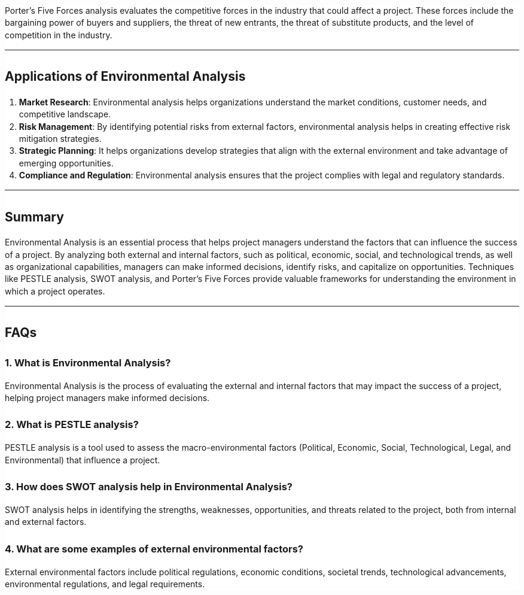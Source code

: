 Porter’s Five Forces analysis evaluates the competitive forces in the industry that could affect a project. These forces include the bargaining power of buyers and suppliers, the threat of new entrants, the threat of substitute products, and the level of competition in the industry.

---

## Applications of Environmental Analysis

1. **Market Research**: Environmental analysis helps organizations understand the market conditions, customer needs, and competitive landscape.
2. **Risk Management**: By identifying potential risks from external factors, environmental analysis helps in creating effective risk mitigation strategies.
3. **Strategic Planning**: It helps organizations develop strategies that align with the external environment and take advantage of emerging opportunities.
4. **Compliance and Regulation**: Environmental analysis ensures that the project complies with legal and regulatory standards.

---

## Summary

Environmental Analysis is an essential process that helps project managers understand the factors that can influence the success of a project. By analyzing both external and internal factors, such as political, economic, social, and technological trends, as well as organizational capabilities, managers can make informed decisions, identify risks, and capitalize on opportunities. Techniques like PESTLE analysis, SWOT analysis, and Porter’s Five Forces provide valuable frameworks for understanding the environment in which a project operates.

---

## FAQs

### 1. What is Environmental Analysis?

Environmental Analysis is the process of evaluating the external and internal factors that may impact the success of a project, helping project managers make informed decisions.

### 2. What is PESTLE analysis?

PESTLE analysis is a tool used to assess the macro-environmental factors (Political, Economic, Social, Technological, Legal, and Environmental) that influence a project.

### 3. How does SWOT analysis help in Environmental Analysis?

SWOT analysis helps in identifying the strengths, weaknesses, opportunities, and threats related to the project, both from internal and external factors.

### 4. What are some examples of external environmental factors?

External environmental factors include political regulations, economic conditions, societal trends, technological advancements, environmental regulations, and legal requirements.
